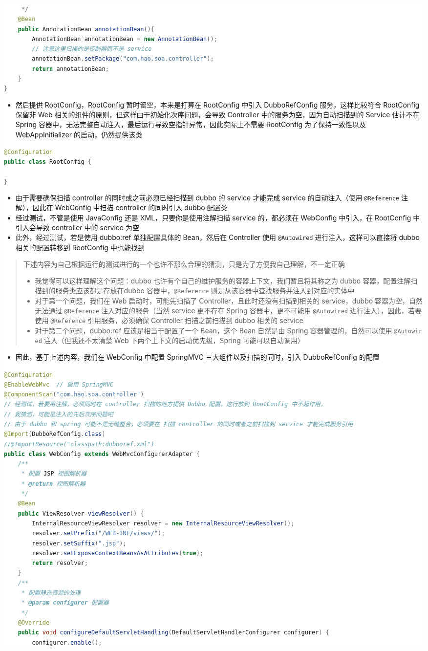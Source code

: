 ```java
     */
    @Bean
    public AnnotationBean annotationBean(){
        AnnotationBean annotationBean = new AnnotationBean();
        // 注意这里扫描的是控制器而不是 service
        annotationBean.setPackage("com.hao.soa.controller");
        return annotationBean;
    }
}
```
- 然后提供 RootConfig，RootConfig 暂时留空，本来是打算在 RootConfig 中引入 DubboRefConfig 服务，这样比较符合 RootConfig 保留非 Web 相关的组件的原则，但这样由于初始化次序问题，会导致 Controller 中的服务为空，因为自动扫描到的 Service 估计不在 Spring 容器中，无法完整自动注入，最后运行导致空指针异常，因此实际上不需要 RootConfig 为了保持一致性以及 WebAppInitializer 的启动，仍然提供该类
```java
@Configuration
public class RootConfig {

}
```
- 由于需要确保扫描 controller 的同时或之前必须已经扫描到 dubbo 的 service 才能完成 service 的自动注入（使用 `@Reference` 注解），因此在 WebConfig 中扫描 controller 的同时引入 dubbo 配置类
- 经过测试，不管是使用 JavaConfig 还是 XML，只要你是使用注解扫描 service 的，都必须在 WebConfig 中引入，在 RootConfig 中引入会导致 controller 中的 service 为空
- 此外，经过测试，若是使用 dubbo:ref 单独配置具体的 Bean，然后在 Controller 使用 `@Autowired` 进行注入，这样可以直接将 dubbo 相关的配置转移到 RootConfig 中也能找到
> 下述内容为自己根据运行的测试进行的一个也许不那么合理的猜测，只是为了方便我自己理解，不一定正确
> - 我觉得可以这样理解这个问题：dubbo 也许有个自己的维护服务的容器上下文，我们暂且将其称之为 dubbo 容器，配置注解扫描到的服务类应该都是存放在dubbo 容器中，`@Reference` 则是从该容器中查找服务并注入到对应的实体中
> - 对于第一个问题，我们在 Web 启动时，可能先扫描了 Controller，且此时还没有扫描到相关的 service，dubbo 容器为空，自然无法通过 `@Reference` 注入对应的服务（当然 service 更不存在 Spring 容器中，更不可能用 `@Autowired` 进行注入），因此，若要使用 `@Reference` 引用服务，必须确保 Controller 扫描之前扫描到 dubbo 相关的 service
> - 对于第二个问题，dubbo:ref 应该是相当于配置了一个 Bean，这个 Bean 自然是由 Spring 容器管理的，自然可以使用 `@Autowired` 注入（但我还不太清楚 Web 下两个上下文的启动优先级，Spring 可能可以自动调用）

- 因此，基于上述内容，我们在 WebConfig 中配置 SpringMVC 三大组件以及扫描的同时，引入 DubboRefConfig 的配置
```java
@Configuration
@EnableWebMvc  // 启用 SpringMVC
@ComponentScan("com.hao.soa.controller")
// 经测试，若要用注解，必须同时在 controller 扫描的地方提供 Dubbo 配置，这行放到 RootConfig 中不起作用，
// 我猜测，可能是注入的先后次序问题吧
// 由于 dubbo 和 spring 可能不是无缝整合，必须要在 扫描 controller 的同时或者之前扫描到 service 才能完成服务引用
@Import(DubboRefConfig.class)
//@ImportResource("classpath:dubboref.xml")
public class WebConfig extends WebMvcConfigurerAdapter {
    /**
     * 配置 JSP 视图解析器
     * @return 视图解析器
     */
    @Bean
    public ViewResolver viewResolver() {
        InternalResourceViewResolver resolver = new InternalResourceViewResolver();
        resolver.setPrefix("/WEB-INF/views/");
        resolver.setSuffix(".jsp");
        resolver.setExposeContextBeansAsAttributes(true);
        return resolver;
    }
    /**
     * 配置静态资源的处理
     * @param configurer 配置器
     */
    @Override
    public void configureDefaultServletHandling(DefaultServletHandlerConfigurer configurer) {
        configurer.enable();
```